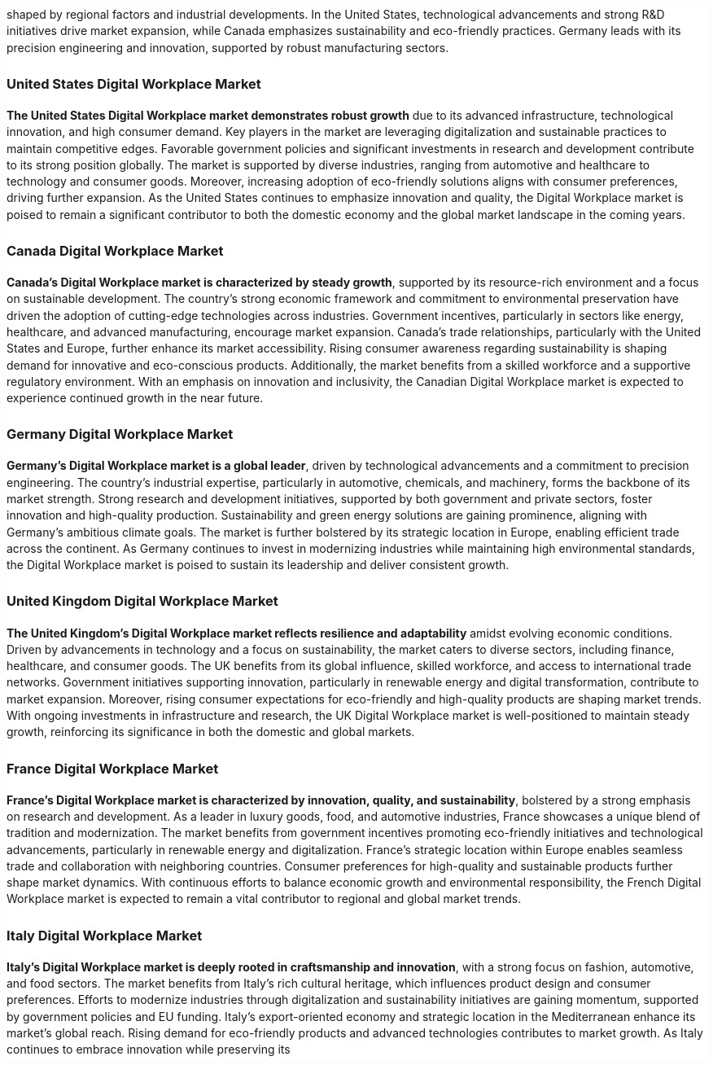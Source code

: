shaped by regional factors and industrial developments. In the United States, technological advancements and strong R&amp;D initiatives drive market expansion, while Canada emphasizes sustainability and eco-friendly practices. Germany leads with its precision engineering and innovation, supported by robust manufacturing sectors.</span></em></p></blockquote><h3><strong>United States Digital Workplace Market</strong></h3><p><strong>The United States Digital Workplace market demonstrates robust growth</strong> due to its advanced infrastructure, technological innovation, and high consumer demand. Key players in the market are leveraging digitalization and sustainable practices to maintain competitive edges. Favorable government policies and significant investments in research and development contribute to its strong position globally. The market is supported by diverse industries, ranging from automotive and healthcare to technology and consumer goods. Moreover, increasing adoption of eco-friendly solutions aligns with consumer preferences, driving further expansion. As the United States continues to emphasize innovation and quality, the Digital Workplace market is poised to remain a significant contributor to both the domestic economy and the global market landscape in the coming years.</p><h3><strong>Canada Digital Workplace Market</strong></h3><p><strong>Canada&rsquo;s Digital Workplace market is characterized by steady growth</strong>, supported by its resource-rich environment and a focus on sustainable development. The country&rsquo;s strong economic framework and commitment to environmental preservation have driven the adoption of cutting-edge technologies across industries. Government incentives, particularly in sectors like energy, healthcare, and advanced manufacturing, encourage market expansion. Canada&rsquo;s trade relationships, particularly with the United States and Europe, further enhance its market accessibility. Rising consumer awareness regarding sustainability is shaping demand for innovative and eco-conscious products. Additionally, the market benefits from a skilled workforce and a supportive regulatory environment. With an emphasis on innovation and inclusivity, the Canadian Digital Workplace market is expected to experience continued growth in the near future.</p><h3><strong>Germany Digital Workplace Market</strong></h3><p><strong>Germany&rsquo;s Digital Workplace market is a global leader</strong>, driven by technological advancements and a commitment to precision engineering. The country&rsquo;s industrial expertise, particularly in automotive, chemicals, and machinery, forms the backbone of its market strength. Strong research and development initiatives, supported by both government and private sectors, foster innovation and high-quality production. Sustainability and green energy solutions are gaining prominence, aligning with Germany&rsquo;s ambitious climate goals. The market is further bolstered by its strategic location in Europe, enabling efficient trade across the continent. As Germany continues to invest in modernizing industries while maintaining high environmental standards, the Digital Workplace market is poised to sustain its leadership and deliver consistent growth.</p><h3><strong>United Kingdom Digital Workplace Market</strong></h3><p><strong>The United Kingdom&rsquo;s Digital Workplace market reflects resilience and adaptability</strong> amidst evolving economic conditions. Driven by advancements in technology and a focus on sustainability, the market caters to diverse sectors, including finance, healthcare, and consumer goods. The UK benefits from its global influence, skilled workforce, and access to international trade networks. Government initiatives supporting innovation, particularly in renewable energy and digital transformation, contribute to market expansion. Moreover, rising consumer expectations for eco-friendly and high-quality products are shaping market trends. With ongoing investments in infrastructure and research, the UK Digital Workplace market is well-positioned to maintain steady growth, reinforcing its significance in both the domestic and global markets.</p><h3><strong>France Digital Workplace Market</strong></h3><p><strong>France&rsquo;s Digital Workplace market is characterized by innovation, quality, and sustainability</strong>, bolstered by a strong emphasis on research and development. As a leader in luxury goods, food, and automotive industries, France showcases a unique blend of tradition and modernization. The market benefits from government incentives promoting eco-friendly initiatives and technological advancements, particularly in renewable energy and digitalization. France&rsquo;s strategic location within Europe enables seamless trade and collaboration with neighboring countries. Consumer preferences for high-quality and sustainable products further shape market dynamics. With continuous efforts to balance economic growth and environmental responsibility, the French Digital Workplace market is expected to remain a vital contributor to regional and global market trends.</p><h3><strong>Italy Digital Workplace Market</strong></h3><p><strong>Italy&rsquo;s Digital Workplace market is deeply rooted in craftsmanship and innovation</strong>, with a strong focus on fashion, automotive, and food sectors. The market benefits from Italy&rsquo;s rich cultural heritage, which influences product design and consumer preferences. Efforts to modernize industries through digitalization and sustainability initiatives are gaining momentum, supported by government policies and EU funding. Italy&rsquo;s export-oriented economy and strategic location in the Mediterranean enhance its market&rsquo;s global reach. Rising demand for eco-friendly products and advanced technologies contributes to market growth. As Italy continues to embrace innovation while preserving its